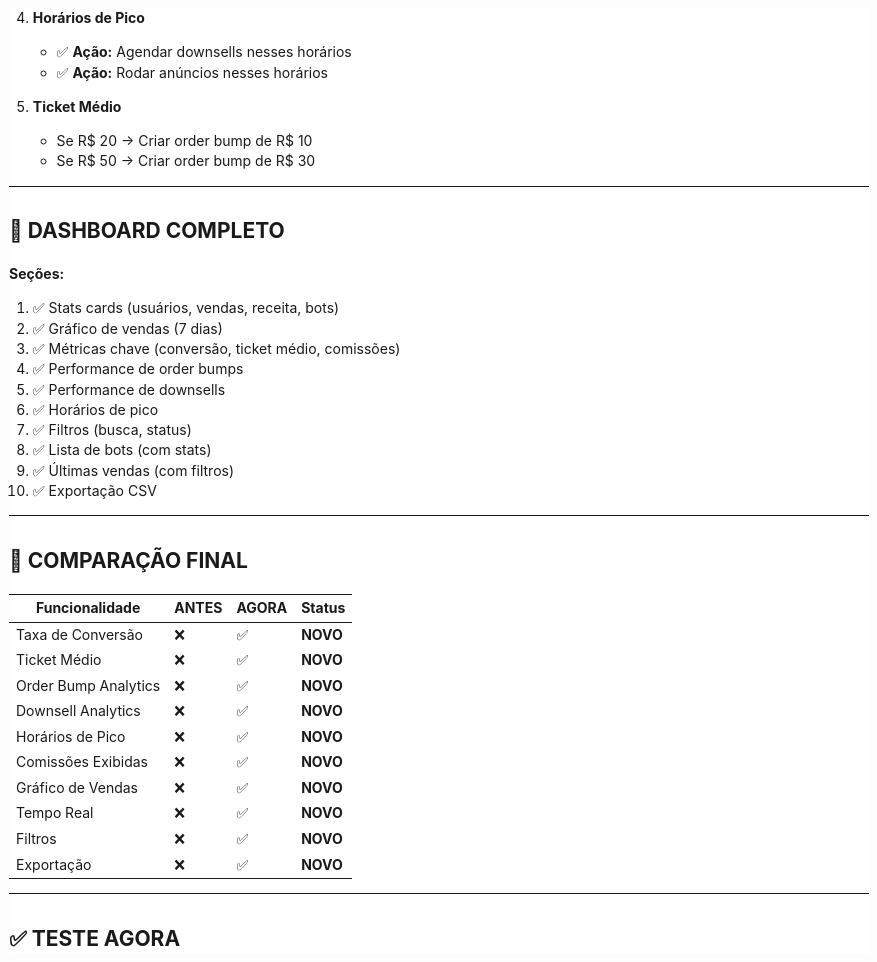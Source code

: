 4. **Horários de Pico**
   - ✅ **Ação:** Agendar downsells nesses horários
   - ✅ **Ação:** Rodar anúncios nesses horários

5. **Ticket Médio**
   - Se R$ 20 → Criar order bump de R$ 10
   - Se R$ 50 → Criar order bump de R$ 30

---

## 🎯 DASHBOARD COMPLETO

**Seções:**
1. ✅ Stats cards (usuários, vendas, receita, bots)
2. ✅ Gráfico de vendas (7 dias)
3. ✅ Métricas chave (conversão, ticket médio, comissões)
4. ✅ Performance de order bumps
5. ✅ Performance de downsells
6. ✅ Horários de pico
7. ✅ Filtros (busca, status)
8. ✅ Lista de bots (com stats)
9. ✅ Últimas vendas (com filtros)
10. ✅ Exportação CSV

---

## 🚀 COMPARAÇÃO FINAL

| Funcionalidade | ANTES | AGORA | Status |
|----------------|-------|-------|--------|
| Taxa de Conversão | ❌ | ✅ | **NOVO** |
| Ticket Médio | ❌ | ✅ | **NOVO** |
| Order Bump Analytics | ❌ | ✅ | **NOVO** |
| Downsell Analytics | ❌ | ✅ | **NOVO** |
| Horários de Pico | ❌ | ✅ | **NOVO** |
| Comissões Exibidas | ❌ | ✅ | **NOVO** |
| Gráfico de Vendas | ❌ | ✅ | **NOVO** |
| Tempo Real | ❌ | ✅ | **NOVO** |
| Filtros | ❌ | ✅ | **NOVO** |
| Exportação | ❌ | ✅ | **NOVO** |

---

## ✅ TESTE AGORA
